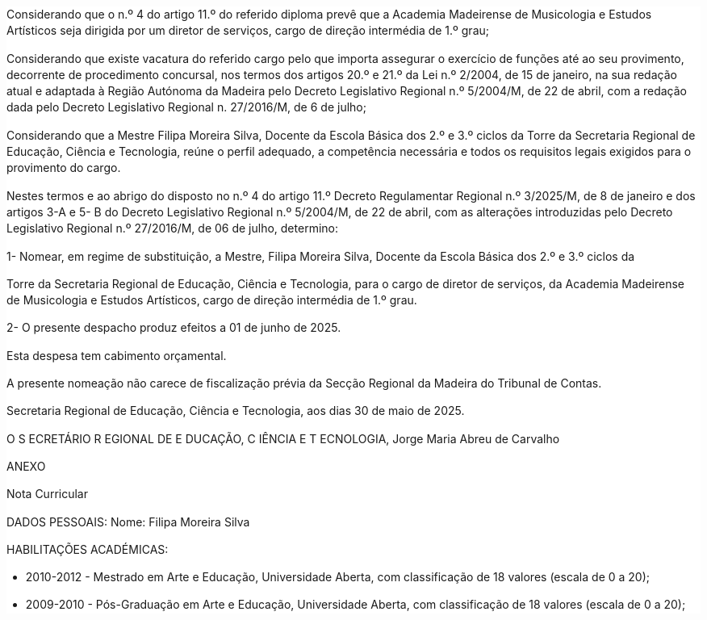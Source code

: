 Considerando que o n.º 4 do artigo 11.º do referido diploma prevê que a Academia Madeirense de Musicologia e Estudos
Artísticos seja dirigida por um diretor de serviços, cargo de direção intermédia de 1.º grau;

Considerando que existe vacatura do referido cargo pelo que importa assegurar o exercício de funções até ao seu
provimento, decorrente de procedimento concursal, nos termos dos artigos 20.º e 21.º da Lei n.º 2/2004, de 15 de janeiro, na
sua redação atual e adaptada à Região Autónoma da Madeira pelo Decreto Legislativo Regional n.º 5/2004/M, de 22 de abril,
com a redação dada pelo Decreto Legislativo Regional n. 27/2016/M, de 6 de julho;

Considerando que a Mestre Filipa Moreira Silva, Docente da Escola Básica dos 2.º e 3.º ciclos da Torre da Secretaria
Regional de Educação, Ciência e Tecnologia, reúne o perfil adequado, a competência necessária e todos os requisitos legais
exigidos para o provimento do cargo.

Nestes termos e ao abrigo do disposto no n.º 4 do artigo 11.º Decreto Regulamentar Regional n.º 3/2025/M, de 8 de janeiro
e dos artigos 3-A e 5- B do Decreto Legislativo Regional n.º 5/2004/M, de 22 de abril, com as alterações introduzidas pelo
Decreto Legislativo Regional n.º 27/2016/M, de 06 de julho, determino:


1- Nomear, em regime de substituição, a Mestre, Filipa Moreira Silva, Docente da Escola Básica dos 2.º e 3.º ciclos da

Torre da Secretaria Regional de Educação, Ciência e Tecnologia, para o cargo de diretor de serviços, da Academia
Madeirense de Musicologia e Estudos Artísticos, cargo de direção intermédia de 1.º grau.

2- O presente despacho produz efeitos a 01 de junho de 2025.

Esta despesa tem cabimento orçamental.

A presente nomeação não carece de fiscalização prévia da Secção Regional da Madeira do Tribunal de Contas.

Secretaria Regional de Educação, Ciência e Tecnologia, aos dias 30 de maio de 2025.

O S ECRETÁRIO R EGIONAL DE E DUCAÇÃO, C IÊNCIA E T ECNOLOGIA, Jorge Maria Abreu de Carvalho


ANEXO


Nota Curricular


DADOS PESSOAIS:
Nome: Filipa Moreira Silva

HABILITAÇÕES ACADÉMICAS:

   - 2010-2012 - Mestrado em Arte e Educação, Universidade Aberta, com classificação de 18 valores (escala de 0 a 20);

   - 2009-2010 - Pós-Graduação em Arte e Educação, Universidade Aberta, com classificação de 18 valores (escala de 0 a 20);
